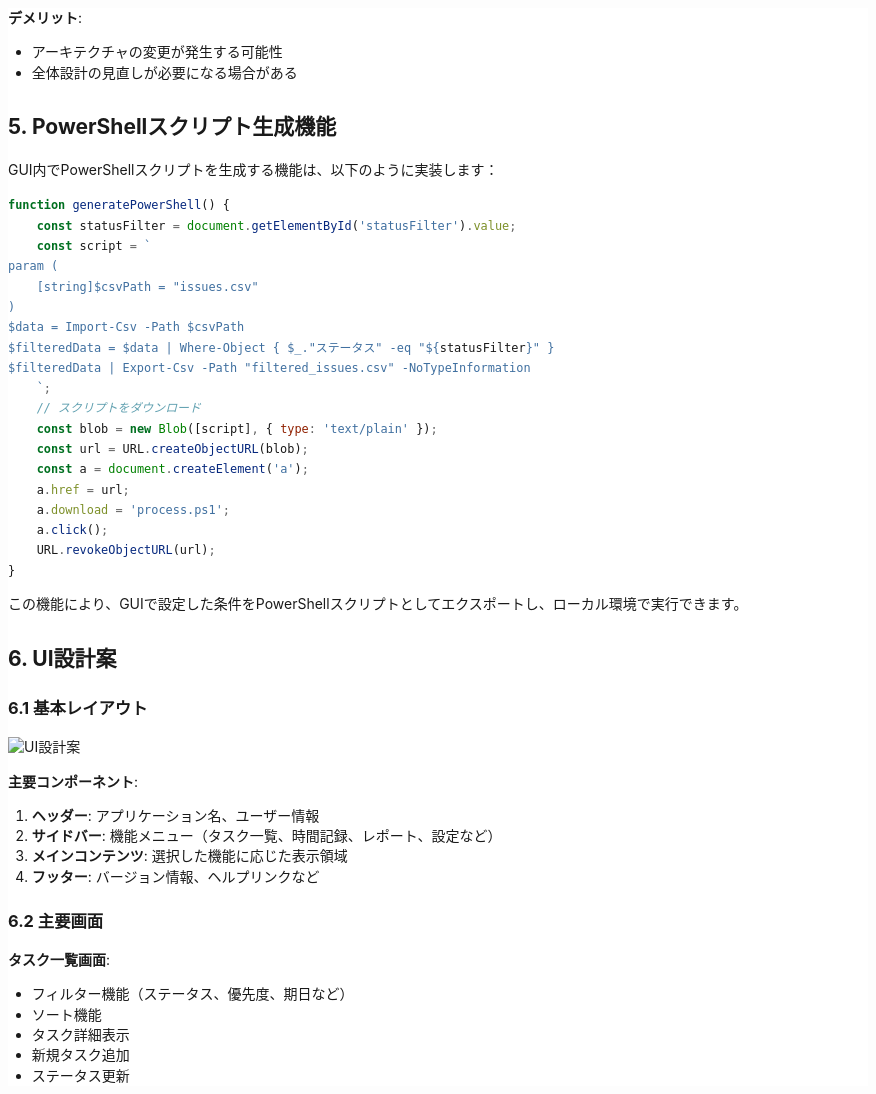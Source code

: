 **デメリット**:
- アーキテクチャの変更が発生する可能性
- 全体設計の見直しが必要になる場合がある

## 5. PowerShellスクリプト生成機能

GUI内でPowerShellスクリプトを生成する機能は、以下のように実装します：

```javascript
function generatePowerShell() {
    const statusFilter = document.getElementById('statusFilter').value;
    const script = `
param (
    [string]$csvPath = "issues.csv"
)
$data = Import-Csv -Path $csvPath
$filteredData = $data | Where-Object { $_."ステータス" -eq "${statusFilter}" }
$filteredData | Export-Csv -Path "filtered_issues.csv" -NoTypeInformation
    `;
    // スクリプトをダウンロード
    const blob = new Blob([script], { type: 'text/plain' });
    const url = URL.createObjectURL(blob);
    const a = document.createElement('a');
    a.href = url;
    a.download = 'process.ps1';
    a.click();
    URL.revokeObjectURL(url);
}
```

この機能により、GUIで設定した条件をPowerShellスクリプトとしてエクスポートし、ローカル環境で実行できます。

## 6. UI設計案

### 6.1 基本レイアウト

![UI設計案](https://via.placeholder.com/800x600?text=UI+Design)

**主要コンポーネント**:
1. **ヘッダー**: アプリケーション名、ユーザー情報
2. **サイドバー**: 機能メニュー（タスク一覧、時間記録、レポート、設定など）
3. **メインコンテンツ**: 選択した機能に応じた表示領域
4. **フッター**: バージョン情報、ヘルプリンクなど

### 6.2 主要画面

**タスク一覧画面**:
- フィルター機能（ステータス、優先度、期日など）
- ソート機能
- タスク詳細表示
- 新規タスク追加
- ステータス更新
